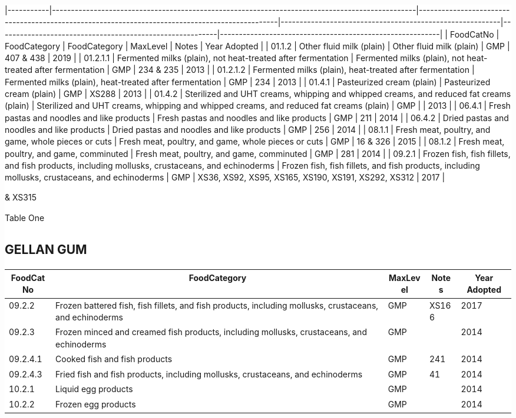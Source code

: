 |-----------|------------------------------------------------------------------------------------------------|------------------------------------------------------------------------------------------------|----------------------------------------------------------|----------------------------------------------------------|----------------------------------------------------------|
| FoodCatNo | FoodCategory                                                                                   | FoodCategory                                                                                   | MaxLevel                                                 | Notes                                                    | Year Adopted                                             |
| 01.1.2    | Other fluid milk (plain)                                                                       | Other fluid milk (plain)                                                                       | GMP                                                      | 407 & 438                                                | 2019                                                     |
| 01.2.1.1  | Fermented milks (plain), not heat-treated after fermentation                                   | Fermented milks (plain), not heat-treated after fermentation                                   | GMP                                                      | 234 & 235                                                | 2013                                                     |
| 01.2.1.2  | Fermented milks (plain), heat-treated after fermentation                                       | Fermented milks (plain), heat-treated after fermentation                                       | GMP                                                      | 234                                                      | 2013                                                     |
| 01.4.1    | Pasteurized cream (plain)                                                                      | Pasteurized cream (plain)                                                                      | GMP                                                      | XS288                                                    | 2013                                                     |
| 01.4.2    | Sterilized and UHT creams, whipping and whipped creams, and reduced fat creams (plain)         | Sterilized and UHT creams, whipping and whipped creams, and reduced fat creams (plain)         | GMP                                                      |                                                          | 2013                                                     |
| 06.4.1    | Fresh pastas and noodles and like products                                                     | Fresh pastas and noodles and like products                                                     | GMP                                                      | 211                                                      | 2014                                                     |
| 06.4.2    | Dried pastas and noodles and like products                                                     | Dried pastas and noodles and like products                                                     | GMP                                                      | 256                                                      | 2014                                                     |
| 08.1.1    | Fresh meat, poultry, and game, whole pieces or cuts                                            | Fresh meat, poultry, and game, whole pieces or cuts                                            | GMP                                                      | 16 & 326                                                 | 2015                                                     |
| 08.1.2    | Fresh meat, poultry, and game, comminuted                                                      | Fresh meat, poultry, and game, comminuted                                                      | GMP                                                      | 281                                                      | 2014                                                     |
| 09.2.1    | Frozen fish, fish fillets, and fish products, including mollusks, crustaceans, and echinoderms | Frozen fish, fish fillets, and fish products, including mollusks, crustaceans, and echinoderms | GMP                                                      | XS36, XS92, XS95, XS165, XS190, XS191, XS292, XS312      | 2017                                                     |

&amp; XS315

Table One

## GELLAN GUM

| FoodCatNo   | FoodCategory                                                                                                 | MaxLevel   | Notes   |   Year Adopted |
|-------------|--------------------------------------------------------------------------------------------------------------|------------|---------|----------------|
| 09.2.2      | Frozen battered fish, fish fillets, and fish products, including mollusks, crustaceans, and echinoderms      | GMP        | XS166   |           2017 |
| 09.2.3      | Frozen minced and creamed fish products, including mollusks, crustaceans, and echinoderms                    | GMP        |         |           2014 |
| 09.2.4.1    | Cooked fish and fish products                                                                                | GMP        | 241     |           2014 |
| 09.2.4.3    | Fried fish and fish products, including mollusks, crustaceans, and echinoderms                               | GMP        | 41      |           2014 |
| 10.2.1      | Liquid egg products                                                                                          | GMP        |         |           2014 |
| 10.2.2      | Frozen egg products                                                                                          | GMP        |         |           2014 |